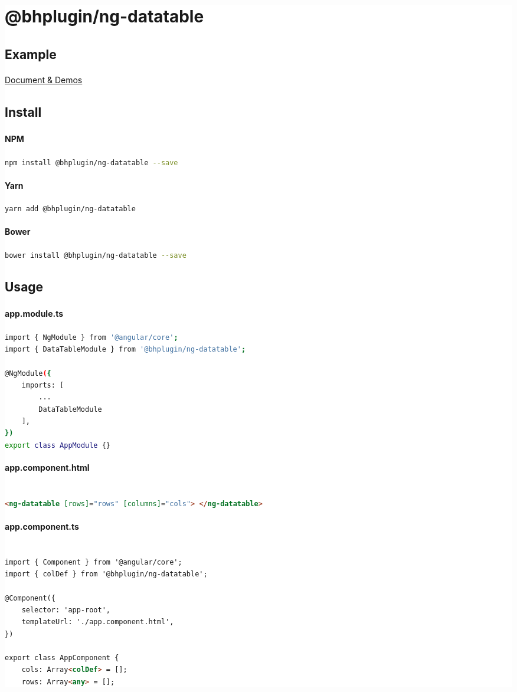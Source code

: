 # @bhplugin/ng-datatable



## Example

[Document & Demos](https://ng-datatable-document.vercel.app)

## Install

#### NPM

```bash
npm install @bhplugin/ng-datatable --save
```

#### Yarn

```bash
yarn add @bhplugin/ng-datatable
```

#### Bower

```bash
bower install @bhplugin/ng-datatable --save
```

## Usage

#### app.module.ts

```bash
import { NgModule } from '@angular/core';
import { DataTableModule } from '@bhplugin/ng-datatable';

@NgModule({
    imports: [
        ...
        DataTableModule
    ],
})
export class AppModule {}
```

#### app.component.html
```html

<ng-datatable [rows]="rows" [columns]="cols"> </ng-datatable>

```

#### app.component.ts
```html

import { Component } from '@angular/core';
import { colDef } from '@bhplugin/ng-datatable';

@Component({
    selector: 'app-root',
    templateUrl: './app.component.html',
})

export class AppComponent {
    cols: Array<colDef> = [];
    rows: Array<any> = [];
```